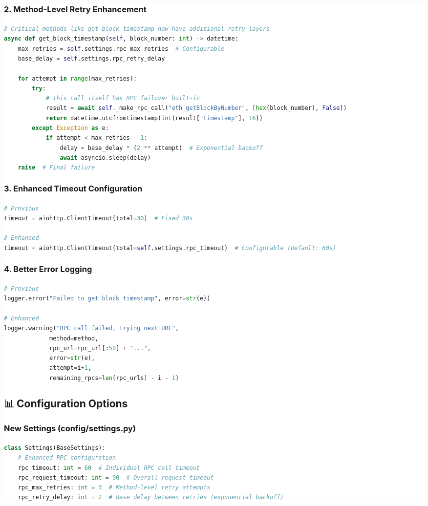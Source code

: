 ### **2. Method-Level Retry Enhancement**

```python
# Critical methods like get_block_timestamp now have additional retry layers
async def get_block_timestamp(self, block_number: int) -> datetime:
    max_retries = self.settings.rpc_max_retries  # Configurable
    base_delay = self.settings.rpc_retry_delay
    
    for attempt in range(max_retries):
        try:
            # This call itself has RPC failover built-in
            result = await self._make_rpc_call("eth_getBlockByNumber", [hex(block_number), False])
            return datetime.utcfromtimestamp(int(result["timestamp"], 16))
        except Exception as e:
            if attempt < max_retries - 1:
                delay = base_delay * (2 ** attempt)  # Exponential backoff
                await asyncio.sleep(delay)
    raise  # Final failure
```

### **3. Enhanced Timeout Configuration**

```python
# Previous
timeout = aiohttp.ClientTimeout(total=30)  # Fixed 30s

# Enhanced
timeout = aiohttp.ClientTimeout(total=self.settings.rpc_timeout)  # Configurable (default: 60s)
```

### **4. Better Error Logging**

```python
# Previous
logger.error("Failed to get block timestamp", error=str(e))

# Enhanced  
logger.warning("RPC call failed, trying next URL", 
             method=method,
             rpc_url=rpc_url[:50] + "...",
             error=str(e),
             attempt=i+1,
             remaining_rpcs=len(rpc_urls) - i - 1)
```

## 📊 Configuration Options

### **New Settings (config/settings.py)**

```python
class Settings(BaseSettings):
    # Enhanced RPC configuration
    rpc_timeout: int = 60  # Individual RPC call timeout
    rpc_request_timeout: int = 90  # Overall request timeout  
    rpc_max_retries: int = 3  # Method-level retry attempts
    rpc_retry_delay: int = 2  # Base delay between retries (exponential backoff)
```

